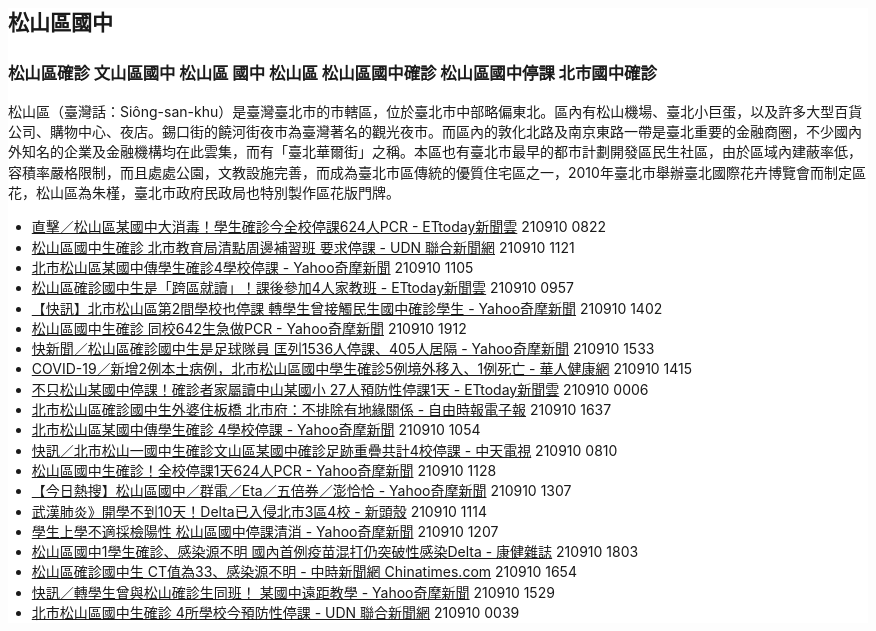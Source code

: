 ## 松山區國中

### 松山區確診 文山區國中 松山區 國中 松山區 松山區國中確診 松山區國中停課 北市國中確診

松山區（臺灣話：Siông-san-khu）是臺灣臺北市的市轄區，位於臺北市中部略偏東北。區內有松山機場、臺北小巨蛋，以及許多大型百貨公司、購物中心、夜店。錫口街的饒河街夜市為臺灣著名的觀光夜市。而區內的敦化北路及南京東路一帶是臺北重要的金融商圈，不少國內外知名的企業及金融機構均在此雲集，而有「臺北華爾街」之稱。本區也有臺北市最早的都市計劃開發區民生社區，由於區域內建蔽率低，容積率嚴格限制，而且處處公園，文教設施完善，而成為臺北市區傳統的優質住宅區之一，2010年臺北市舉辦臺北國際花卉博覽會而制定區花，松山區為朱槿，臺北市政府民政局也特別製作區花版門牌。


- [直擊／松山區某國中大消毒！學生確診今全校停課624人PCR - ETtoday新聞雲](https://www.ettoday.net/news/20210910/2076124.htm "直擊／松山區某國中大消毒！學生確診今全校停課624人PCR - ETtoday新聞雲") 210910 0822
- [松山區國中生確診 北市教育局清點周邊補習班 要求停課 - UDN 聯合新聞網](https://udn.com/news/story/122173/5736026 "松山區國中生確診 北市教育局清點周邊補習班 要求停課 - UDN 聯合新聞網") 210910 1121
- [北市松山區某國中傳學生確診4學校停課 - Yahoo奇摩新聞](https://tw.tv.yahoo.com/news-video/%E5%8C%97%E5%B8%82%E6%9D%BE%E5%B1%B1%E5%8D%80%E6%9F%90%E5%9C%8B%E4%B8%AD%E5%82%B3%E5%AD%B8%E7%94%9F%E7%A2%BA%E8%A8%BA-4%E5%AD%B8%E6%A0%A1%E5%81%9C%E8%AA%B2-025459443.html "北市松山區某國中傳學生確診4學校停課 - Yahoo奇摩新聞") 210910 1105
- [松山區確診國中生是「跨區就讀」！課後參加4人家教班 - ETtoday新聞雲](https://www.ettoday.net/news/20210910/2076203.htm "松山區確診國中生是「跨區就讀」！課後參加4人家教班 - ETtoday新聞雲") 210910 0957
- [【快訊】北市松山區第2間學校也停課 轉學生曾接觸民生國中確診學生 - Yahoo奇摩新聞](https://tw.news.yahoo.com/%E5%BF%AB%E8%A8%8A-%E5%8C%97%E5%B8%82%E6%9D%BE%E5%B1%B1%E5%8D%80%E7%AC%AC2%E9%96%93%E5%AD%B8%E6%A0%A1%E4%B9%9F%E5%81%9C%E8%AA%B2-%E8%BD%89%E5%AD%B8%E7%94%9F%E6%9B%BE%E6%8E%A5%E8%A7%B8%E6%B0%91%E7%94%9F%E5%9C%8B%E4%B8%AD%E7%A2%BA%E8%A8%BA%E5%AD%B8%E7%94%9F-060200594.html "【快訊】北市松山區第2間學校也停課 轉學生曾接觸民生國中確診學生 - Yahoo奇摩新聞") 210910 1402
- [松山區國中生確診 同校642生急做PCR - Yahoo奇摩新聞](https://tw.news.yahoo.com/%E6%9D%BE%E5%B1%B1%E5%8D%80%E5%9C%8B%E4%B8%AD%E7%94%9F%E7%A2%BA%E8%A8%BA-%E5%90%8C%E6%A0%A1642%E7%94%9F%E6%80%A5%E5%81%9Apcr-111228177.html "松山區國中生確診 同校642生急做PCR - Yahoo奇摩新聞") 210910 1912
- [快新聞／松山區確診國中生是足球隊員 匡列1536人停課、405人居隔 - Yahoo奇摩新聞](https://tw.news.yahoo.com/%E5%BF%AB%E6%96%B0%E8%81%9E-%E6%9D%BE%E5%B1%B1%E5%8D%80%E7%A2%BA%E8%A8%BA%E5%9C%8B%E4%B8%AD%E7%94%9F%E6%98%AF%E8%B6%B3%E7%90%83%E9%9A%8A%E5%93%A1-%E5%8C%A1%E5%88%971536%E4%BA%BA%E5%81%9C%E8%AA%B2-405%E4%BA%BA%E5%B1%85%E9%9A%94-073358221.html "快新聞／松山區確診國中生是足球隊員 匡列1536人停課、405人居隔 - Yahoo奇摩新聞") 210910 1533
- [COVID-19／新增2例本土病例，北市松山區國中學生確診5例境外移入、1例死亡 - 華人健康網](https://www.top1health.com/Article/86790 "COVID-19／新增2例本土病例，北市松山區國中學生確診5例境外移入、1例死亡 - 華人健康網") 210910 1415
- [不只松山某國中停課！確診者家屬讀中山某國小 27人預防性停課1天 - ETtoday新聞雲](https://www.ettoday.net/news/20210910/2076065.htm "不只松山某國中停課！確診者家屬讀中山某國小 27人預防性停課1天 - ETtoday新聞雲") 210910 0006
- [北市松山區確診國中生外婆住板橋 北市府：不排除有地緣關係 - 自由時報電子報](https://news.ltn.com.tw/news/life/breakingnews/3667632 "北市松山區確診國中生外婆住板橋 北市府：不排除有地緣關係 - 自由時報電子報") 210910 1637
- [北市松山區某國中傳學生確診 4學校停課 - Yahoo奇摩新聞](https://tw.news.yahoo.com/%E5%8C%97%E5%B8%82%E6%9D%BE%E5%B1%B1%E5%8D%80%E6%9F%90%E5%9C%8B%E4%B8%AD%E5%82%B3%E5%AD%B8%E7%94%9F%E7%A2%BA%E8%A8%BA-4%E5%AD%B8%E6%A0%A1%E5%81%9C%E8%AA%B2-025459443.html "北市松山區某國中傳學生確診 4學校停課 - Yahoo奇摩新聞") 210910 1054
- [快訊／北市松山一國中生確診文山區某國中確診足跡重疊共計4校停課 - 中天電視](https://gotv.ctitv.com.tw/2021/09/1877880.htm "快訊／北市松山一國中生確診文山區某國中確診足跡重疊共計4校停課 - 中天電視") 210910 0810
- [松山區國中生確診！全校停課1天624人PCR - Yahoo奇摩新聞](https://tw.news.yahoo.com/%E6%9D%BE%E5%B1%B1%E5%8D%80%E5%9C%8B%E4%B8%AD%E7%94%9F%E7%A2%BA%E8%A8%BA-%E5%85%A8%E6%A0%A1%E5%81%9C%E8%AA%B21%E5%A4%A9624%E4%BA%BApcr-032812544.html "松山區國中生確診！全校停課1天624人PCR - Yahoo奇摩新聞") 210910 1128
- [【今日熱搜】松山區國中／群電／Eta／五倍券／澎恰恰 - Yahoo奇摩新聞](https://tw.news.yahoo.com/%E4%BB%8A%E6%97%A5%E7%86%B1%E6%90%9C-%E6%9D%BE%E5%B1%B1%E5%8D%80%E5%9C%8B%E4%B8%AD-%E7%BE%A4%E9%9B%BB-eta-%E4%BA%94%E5%80%8D%E5%88%B8-050720989.html "【今日熱搜】松山區國中／群電／Eta／五倍券／澎恰恰 - Yahoo奇摩新聞") 210910 1307
- [武漢肺炎》開學不到10天！Delta已入侵北市3區4校 - 新頭殼](https://newtalk.tw/news/view/2021-09-10/634161 "武漢肺炎》開學不到10天！Delta已入侵北市3區4校 - 新頭殼") 210910 1114
- [學生上學不適採檢陽性 松山區國中停課清消 - Yahoo奇摩新聞](https://tw.news.yahoo.com/%E5%AD%B8%E7%94%9F%E4%B8%8A%E5%AD%B8%E4%B8%8D%E9%81%A9%E6%8E%A1%E6%AA%A2%E9%99%BD%E6%80%A7-%E6%9D%BE%E5%B1%B1%E5%8D%80%E5%9C%8B%E4%B8%AD%E5%81%9C%E8%AA%B2%E6%B8%85%E6%B6%88-040720236.html "學生上學不適採檢陽性 松山區國中停課清消 - Yahoo奇摩新聞") 210910 1207
- [松山區國中1學生確診、感染源不明 國內首例疫苗混打仍突破性感染Delta - 康健雜誌](https://www.commonhealth.com.tw/article/85023 "松山區國中1學生確診、感染源不明 國內首例疫苗混打仍突破性感染Delta - 康健雜誌") 210910 1803
- [松山區確診國中生 CT值為33、感染源不明 - 中時新聞網 Chinatimes.com](https://www.chinatimes.com/realtimenews/20210910004396-260405 "松山區確診國中生 CT值為33、感染源不明 - 中時新聞網 Chinatimes.com") 210910 1654
- [快訊／轉學生曾與松山確診生同班！ 某國中遠距教學 - Yahoo奇摩新聞](https://tw.news.yahoo.com/%E5%BF%AB%E8%A8%8A-%E8%BD%89%E5%AD%B8%E7%94%9F%E6%9B%BE%E8%88%87%E6%9D%BE%E5%B1%B1%E7%A2%BA%E8%A8%BA%E7%94%9F%E5%90%8C%E7%8F%AD-%E6%9F%90%E5%9C%8B%E4%B8%AD%E9%81%A0%E8%B7%9D%E6%95%99%E5%AD%B8-044650443.html "快訊／轉學生曾與松山確診生同班！ 某國中遠距教學 - Yahoo奇摩新聞") 210910 1529
- [北市松山區國中生確診 4所學校今預防性停課 - UDN 聯合新聞網](https://udn.com/news/story/121981/5735485?from=udn-ch1_breaknews-1-0-news "北市松山區國中生確診 4所學校今預防性停課 - UDN 聯合新聞網") 210910 0039
